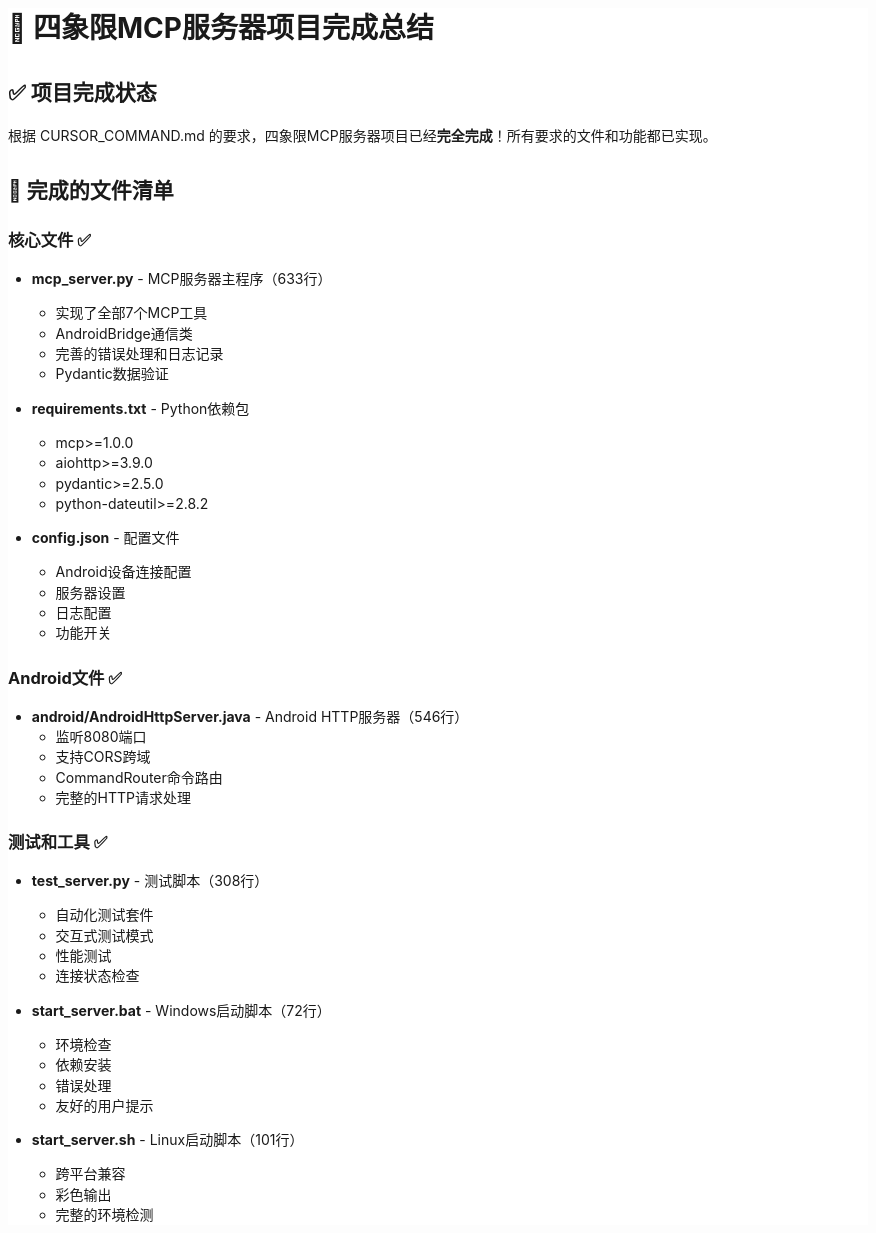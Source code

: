 # 🎉 四象限MCP服务器项目完成总结

## ✅ 项目完成状态

根据 CURSOR_COMMAND.md 的要求，四象限MCP服务器项目已经**完全完成**！所有要求的文件和功能都已实现。

## 📁 完成的文件清单

### 核心文件 ✅
- **mcp_server.py** - MCP服务器主程序（633行）
  - 实现了全部7个MCP工具
  - AndroidBridge通信类
  - 完善的错误处理和日志记录
  - Pydantic数据验证

- **requirements.txt** - Python依赖包
  - mcp>=1.0.0
  - aiohttp>=3.9.0
  - pydantic>=2.5.0
  - python-dateutil>=2.8.2

- **config.json** - 配置文件
  - Android设备连接配置
  - 服务器设置
  - 日志配置
  - 功能开关

### Android文件 ✅
- **android/AndroidHttpServer.java** - Android HTTP服务器（546行）
  - 监听8080端口
  - 支持CORS跨域
  - CommandRouter命令路由
  - 完整的HTTP请求处理

### 测试和工具 ✅
- **test_server.py** - 测试脚本（308行）
  - 自动化测试套件
  - 交互式测试模式
  - 性能测试
  - 连接状态检查

- **start_server.bat** - Windows启动脚本（72行）
  - 环境检查
  - 依赖安装
  - 错误处理
  - 友好的用户提示

- **start_server.sh** - Linux启动脚本（101行）
  - 跨平台兼容
  - 彩色输出
  - 完整的环境检测
